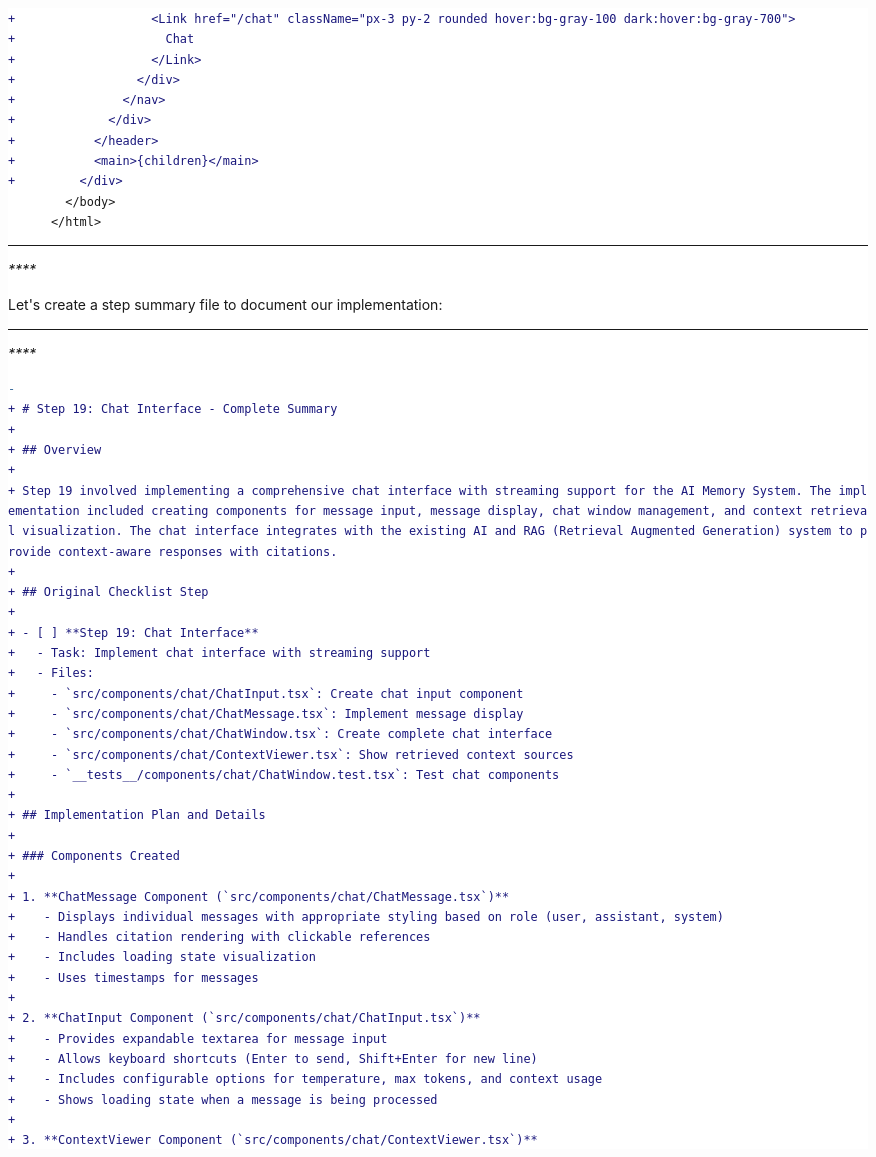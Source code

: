 ```diff
+                   <Link href="/chat" className="px-3 py-2 rounded hover:bg-gray-100 dark:hover:bg-gray-700">
+                     Chat
+                   </Link>
+                 </div>
+               </nav>
+             </div>
+           </header>
+           <main>{children}</main>
+         </div>
        </body>
      </html>
```

---

_****_

Let's create a step summary file to document our implementation:

---

_****_

```diff
- 
+ # Step 19: Chat Interface - Complete Summary
+ 
+ ## Overview
+ 
+ Step 19 involved implementing a comprehensive chat interface with streaming support for the AI Memory System. The implementation included creating components for message input, message display, chat window management, and context retrieval visualization. The chat interface integrates with the existing AI and RAG (Retrieval Augmented Generation) system to provide context-aware responses with citations.
+ 
+ ## Original Checklist Step
+ 
+ - [ ] **Step 19: Chat Interface**
+   - Task: Implement chat interface with streaming support
+   - Files:
+     - `src/components/chat/ChatInput.tsx`: Create chat input component
+     - `src/components/chat/ChatMessage.tsx`: Implement message display
+     - `src/components/chat/ChatWindow.tsx`: Create complete chat interface
+     - `src/components/chat/ContextViewer.tsx`: Show retrieved context sources
+     - `__tests__/components/chat/ChatWindow.test.tsx`: Test chat components
+ 
+ ## Implementation Plan and Details
+ 
+ ### Components Created
+ 
+ 1. **ChatMessage Component (`src/components/chat/ChatMessage.tsx`)**
+    - Displays individual messages with appropriate styling based on role (user, assistant, system)
+    - Handles citation rendering with clickable references
+    - Includes loading state visualization
+    - Uses timestamps for messages
+ 
+ 2. **ChatInput Component (`src/components/chat/ChatInput.tsx`)**
+    - Provides expandable textarea for message input
+    - Allows keyboard shortcuts (Enter to send, Shift+Enter for new line)
+    - Includes configurable options for temperature, max tokens, and context usage
+    - Shows loading state when a message is being processed
+ 
+ 3. **ContextViewer Component (`src/components/chat/ContextViewer.tsx`)**
```